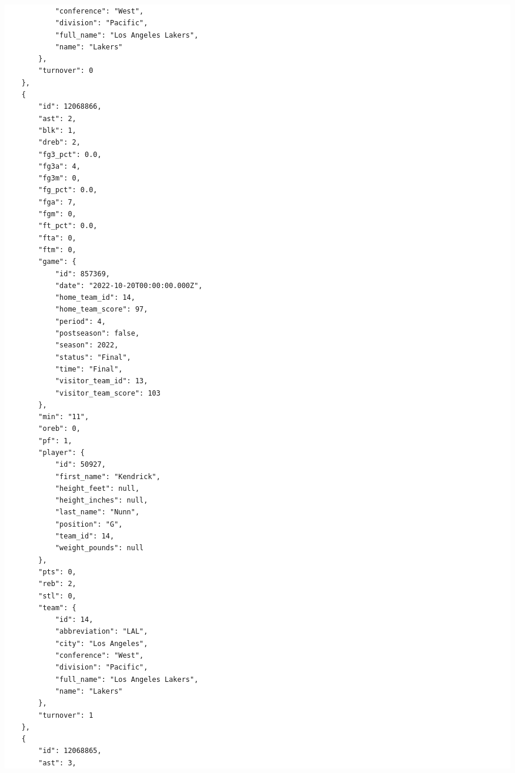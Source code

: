                 "conference": "West",
                "division": "Pacific",
                "full_name": "Los Angeles Lakers",
                "name": "Lakers"
            },
            "turnover": 0
        },
        {
            "id": 12068866,
            "ast": 2,
            "blk": 1,
            "dreb": 2,
            "fg3_pct": 0.0,
            "fg3a": 4,
            "fg3m": 0,
            "fg_pct": 0.0,
            "fga": 7,
            "fgm": 0,
            "ft_pct": 0.0,
            "fta": 0,
            "ftm": 0,
            "game": {
                "id": 857369,
                "date": "2022-10-20T00:00:00.000Z",
                "home_team_id": 14,
                "home_team_score": 97,
                "period": 4,
                "postseason": false,
                "season": 2022,
                "status": "Final",
                "time": "Final",
                "visitor_team_id": 13,
                "visitor_team_score": 103
            },
            "min": "11",
            "oreb": 0,
            "pf": 1,
            "player": {
                "id": 50927,
                "first_name": "Kendrick",
                "height_feet": null,
                "height_inches": null,
                "last_name": "Nunn",
                "position": "G",
                "team_id": 14,
                "weight_pounds": null
            },
            "pts": 0,
            "reb": 2,
            "stl": 0,
            "team": {
                "id": 14,
                "abbreviation": "LAL",
                "city": "Los Angeles",
                "conference": "West",
                "division": "Pacific",
                "full_name": "Los Angeles Lakers",
                "name": "Lakers"
            },
            "turnover": 1
        },
        {
            "id": 12068865,
            "ast": 3,